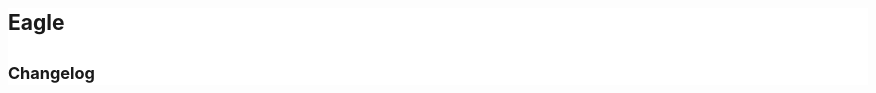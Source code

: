 <Route namespace="nextjs" :data='{"path":"/blog","name":"Blog","categories":["program-update"],"maintainers":["equt"],"example":"/nextjs/blog","features":{"requireConfig":false,"requirePuppeteer":false,"antiCrawler":false,"supportBT":false,"supportPodcast":false,"supportScihub":false},"location":"blog.ts","heat":39,"topFeeds":[{"type":"feed","id":"57802109569674240","url":"rsshub://nextjs/blog","title":"Next.js Blog","description":"Next.js Blog - Powered by RSSHub","siteUrl":"https://nextjs.org/blog","image":null,"errorMessage":null,"errorAt":null,"ownerUserId":null}]}' :test='{"code":1,"message":"AssertionError: expected NaN to be greater than -432000000\n    at checkDate (/home/runner/work/RSSHub/RSSHub/lib/routes.test.ts:35:46)\n    at checkRSS (/home/runner/work/RSSHub/RSSHub/lib/routes.test.ts:61:13)\n    at processTicksAndRejections (node:internal/process/task_queues:105:5)\n    at /home/runner/work/RSSHub/RSSHub/lib/routes.test.ts:80:17\n    at file:///home/runner/work/RSSHub/RSSHub/node_modules/.pnpm/@vitest+runner@2.1.9/node_modules/@vitest/runner/dist/index.js:533:5\n    at runTest (file:///home/runner/work/RSSHub/RSSHub/node_modules/.pnpm/@vitest+runner@2.1.9/node_modules/@vitest/runner/dist/index.js:1056:11)\n    at async Promise.all (index 1637)\n    at runSuite (file:///home/runner/work/RSSHub/RSSHub/node_modules/.pnpm/@vitest+runner@2.1.9/node_modules/@vitest/runner/dist/index.js:1191:13)\n    at runSuite (file:///home/runner/work/RSSHub/RSSHub/node_modules/.pnpm/@vitest+runner@2.1.9/node_modules/@vitest/runner/dist/index.js:1205:15)\n    at runFiles (file:///home/runner/work/RSSHub/RSSHub/node_modules/.pnpm/@vitest+runner@2.1.9/node_modules/@vitest/runner/dist/index.js:1262:5)\n    at startTests (file:///home/runner/work/RSSHub/RSSHub/node_modules/.pnpm/@vitest+runner@2.1.9/node_modules/@vitest/runner/dist/index.js:1271:3)\n    at file:///home/runner/work/RSSHub/RSSHub/node_modules/.pnpm/vitest@2.1.9_@types+node@24.6.2_jsdom@27.0.0_bufferutil@4.0.9_postcss@8.5.6_utf-8-valid_bbc1f37d4a585989d2443de8f3380b5d/node_modules/vitest/dist/chunks/runBaseTests.3qpJUEJM.js:126:11\n    at withEnv (file:///home/runner/work/RSSHub/RSSHub/node_modules/.pnpm/vitest@2.1.9_@types+node@24.6.2_jsdom@27.0.0_bufferutil@4.0.9_postcss@8.5.6_utf-8-valid_bbc1f37d4a585989d2443de8f3380b5d/node_modules/vitest/dist/chunks/runBaseTests.3qpJUEJM.js:90:5)\n    at run (file:///home/runner/work/RSSHub/RSSHub/node_modules/.pnpm/vitest@2.1.9_@types+node@24.6.2_jsdom@27.0.0_bufferutil@4.0.9_postcss@8.5.6_utf-8-valid_bbc1f37d4a585989d2443de8f3380b5d/node_modules/vitest/dist/chunks/runBaseTests.3qpJUEJM.js:112:3)\n    at runBaseTests (file:///home/runner/work/RSSHub/RSSHub/node_modules/.pnpm/vitest@2.1.9_@types+node@24.6.2_jsdom@27.0.0_bufferutil@4.0.9_postcss@8.5.6_utf-8-valid_bbc1f37d4a585989d2443de8f3380b5d/node_modules/vitest/dist/chunks/base.BZZh4cSm.js:29:3)\n    at ForksBaseWorker.executeTests (file:///home/runner/work/RSSHub/RSSHub/node_modules/.pnpm/vitest@2.1.9_@types+node@24.6.2_jsdom@27.0.0_bufferutil@4.0.9_postcss@8.5.6_utf-8-valid_bbc1f37d4a585989d2443de8f3380b5d/node_modules/vitest/dist/workers/forks.js:27:7)"}' />

## Eagle <Site url="cn.eagle.cool"/>

### Changelog <Site url="cn.eagle.cool" size="sm" />
